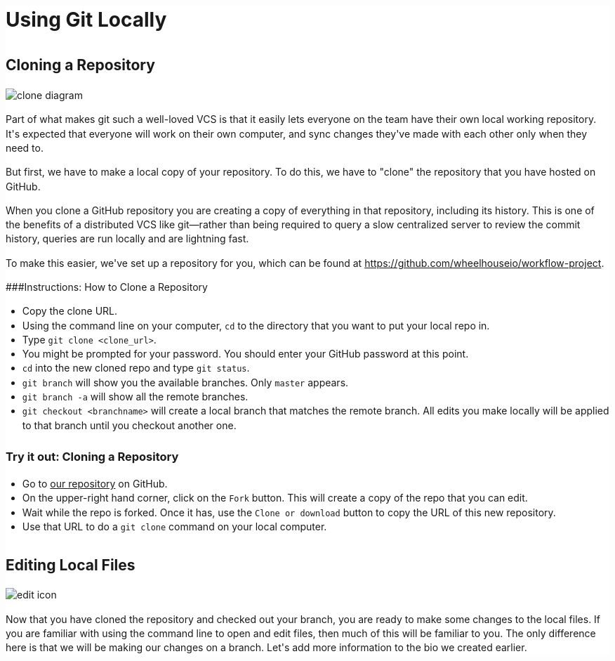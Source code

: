 # Using Git Locally

## Cloning a Repository
![clone diagram](/images/clone-diagram.png)

Part of what makes git such a well-loved VCS is that it easily lets everyone on the team have their own local working repository. It's expected that everyone will work on their own computer, and sync changes they've made with each other only when they need to.

But first, we have to make a local copy of your repository. To do this, we have to "clone" the repository that you have hosted on GitHub.

When you clone a GitHub repository you are creating a copy of everything in that repository, including its history. This is one of the benefits of a distributed VCS like git—rather than being required to query a slow centralized server to review the commit history, queries are run locally and are lightning fast.

To make this easier, we've set up a repository for you, which can be found at <a href="https://github.com/wheelhouseio/workflow-project" target="_blank">https://github.com/wheelhouseio/workflow-project</a>.

###Instructions: How to Clone a Repository

<iframe width="560" height="315" src="https://www.youtube.com/embed/PADLsDJK7Jk" frameborder="0" allowfullscreen></iframe>

* Copy the clone URL.
* Using the command line on your computer, `cd` to the directory that you want to put your local repo in.
* Type `git clone <clone_url>`.
* You might be prompted for your password. You should enter your GitHub password at this point.
* `cd` into the new cloned repo and type `git status`.
* `git branch` will show you the available branches. Only `master` appears.
* `git branch -a` will show all the remote branches.
* `git checkout <branchname>` will create a local branch that matches the remote branch. All edits you make locally will be applied to that branch until you checkout another one.

### Try it out: Cloning a Repository 

* Go to <a href="https://github.com/wheelhouseio/workflow-project" target="_blank">our repository</a> on GitHub.
* On the upper-right hand corner, click on the `Fork` button. This will create a copy of the repo that you can edit.
* Wait while the repo is forked. Once it has, use the `Clone or download` button to copy the URL of this new repository.
* Use that URL to do a `git clone` command on your local computer. 

## Editing Local Files
![edit icon](/images/edit-icon.jpg)

Now that you have cloned the repository and checked out your branch, you are ready to make some changes to the local files. If you are familiar with using the command line to open and edit files, then much of this will be familiar to you. The only difference here is that we will be making our changes on a branch. Let's add more information to the bio we created earlier.
